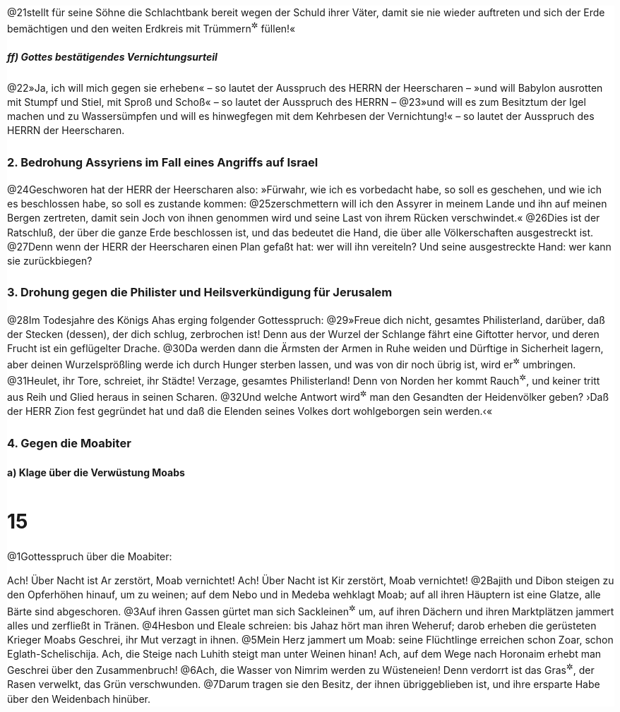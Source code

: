 @21stellt für seine Söhne die Schlachtbank bereit wegen der Schuld ihrer Väter, damit sie nie wieder auftreten und sich der Erde bemächtigen und den weiten Erdkreis mit Trümmern<sup title="oder: Bedrängern = Feinden">&#x2732;</sup> füllen!«

##### ff) Gottes bestätigendes Vernichtungsurteil

@22»Ja, ich will mich gegen sie erheben« – so lautet der Ausspruch des HERRN der Heerscharen – »und will Babylon ausrotten mit Stumpf und Stiel, mit Sproß und Schoß« – so lautet der Ausspruch des HERRN –
@23»und will es zum Besitztum der Igel machen und zu Wassersümpfen und will es hinwegfegen mit dem Kehrbesen der Vernichtung!« – so lautet der Ausspruch des HERRN der Heerscharen.

### 2. Bedrohung Assyriens im Fall eines Angriffs auf Israel

@24Geschworen hat der HERR der Heerscharen also: »Fürwahr, wie ich es vorbedacht habe, so soll es geschehen, und wie ich es beschlossen habe, so soll es zustande kommen:
@25zerschmettern will ich den Assyrer in meinem Lande und ihn auf meinen Bergen zertreten, damit sein Joch von ihnen genommen wird und seine Last von ihrem Rücken verschwindet.«
@26Dies ist der Ratschluß, der über die ganze Erde beschlossen ist, und das bedeutet die Hand, die über alle Völkerschaften ausgestreckt ist.
@27Denn wenn der HERR der Heerscharen einen Plan gefaßt hat: wer will ihn vereiteln? Und seine ausgestreckte Hand: wer kann sie zurückbiegen?

### 3. Drohung gegen die Philister und Heilsverkündigung für Jerusalem

@28Im Todesjahre des Königs Ahas erging folgender Gottesspruch:
@29»Freue dich nicht, gesamtes Philisterland, darüber, daß der Stecken (dessen), der dich schlug, zerbrochen ist! Denn aus der Wurzel der Schlange fährt eine Giftotter hervor, und deren Frucht ist ein geflügelter Drache.
@30Da werden dann die Ärmsten der Armen in Ruhe weiden und Dürftige in Sicherheit lagern, aber deinen Wurzelsprößling werde ich durch Hunger sterben lassen, und was von dir noch übrig ist, wird er<sup title="d.h. der Hunger">&#x2732;</sup> umbringen.
@31Heulet, ihr Tore, schreiet, ihr Städte! Verzage, gesamtes Philisterland! Denn von Norden her kommt Rauch<sup title="= Verderben">&#x2732;</sup>, und keiner tritt aus Reih und Glied heraus in seinen Scharen.
@32Und welche Antwort wird<sup title="oder: soll">&#x2732;</sup> man den Gesandten der Heidenvölker geben? ›Daß der HERR Zion fest gegründet hat und daß die Elenden seines Volkes dort wohlgeborgen sein werden.‹«

### 4. Gegen die Moabiter

#### a) Klage über die Verwüstung Moabs

# 15
@1Gottesspruch über die Moabiter:

Ach! Über Nacht ist Ar zerstört, Moab vernichtet! Ach! Über Nacht ist Kir zerstört, Moab vernichtet!
@2Bajith und Dibon steigen zu den Opferhöhen hinauf, um zu weinen; auf dem Nebo und in Medeba wehklagt Moab; auf all ihren Häuptern ist eine Glatze, alle Bärte sind abgeschoren.
@3Auf ihren Gassen gürtet man sich Sackleinen<sup title="= Trauergewänder">&#x2732;</sup> um, auf ihren Dächern und ihren Marktplätzen jammert alles und zerfließt in Tränen.
@4Hesbon und Eleale schreien: bis Jahaz hört man ihren Weheruf; darob erheben die gerüsteten Krieger Moabs Geschrei, ihr Mut verzagt in ihnen.
@5Mein Herz jammert um Moab: seine Flüchtlinge erreichen schon Zoar, schon Eglath-Schelischija. Ach, die Steige nach Luhith steigt man unter Weinen hinan! Ach, auf dem Wege nach Horonaim erhebt man Geschrei über den Zusammenbruch!
@6Ach, die Wasser von Nimrim werden zu Wüsteneien! Denn verdorrt ist das Gras<sup title="oder: die Mahd">&#x2732;</sup>, der Rasen verwelkt, das Grün verschwunden.
@7Darum tragen sie den Besitz, der ihnen übriggeblieben ist, und ihre ersparte Habe über den Weidenbach hinüber.